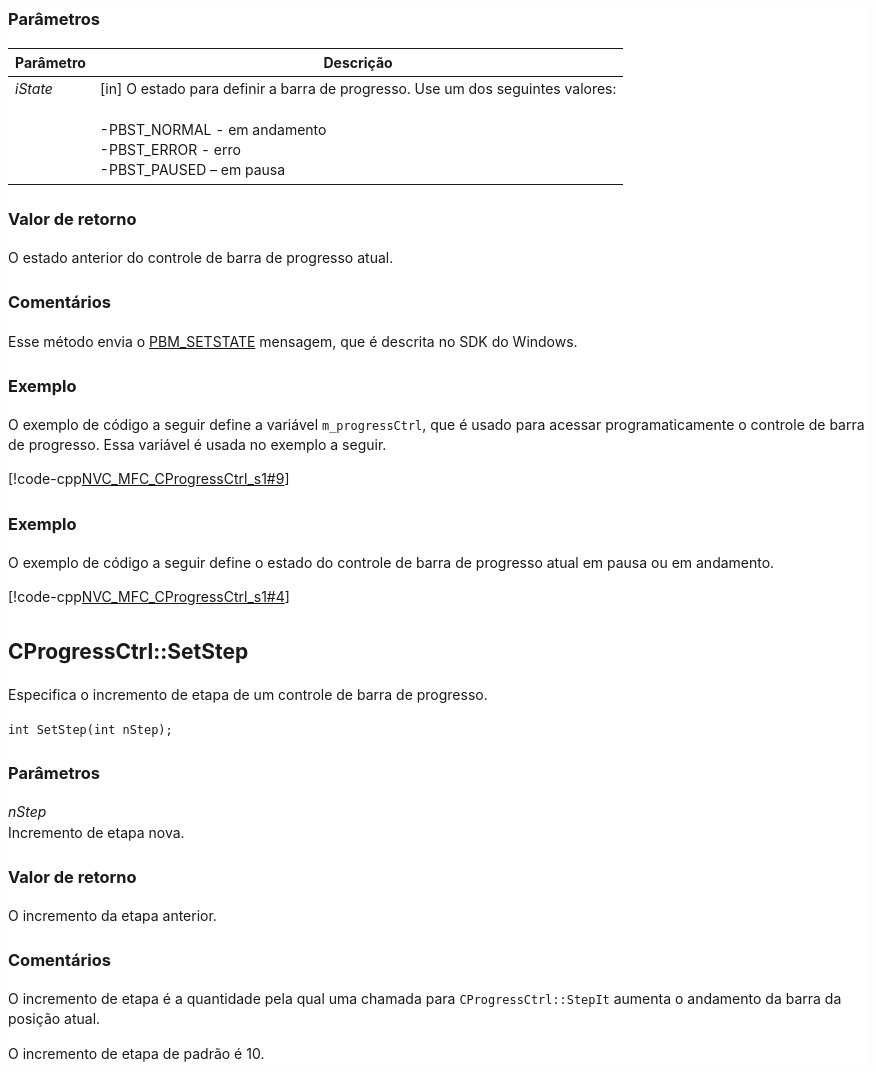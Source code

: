 ### <a name="parameters"></a>Parâmetros

|Parâmetro|Descrição|
|---------------|-----------------|
|*iState*|[in] O estado para definir a barra de progresso. Use um dos seguintes valores:<br /><br /> -PBST_NORMAL - em andamento<br />-PBST_ERROR - erro<br />-PBST_PAUSED – em pausa|

### <a name="return-value"></a>Valor de retorno

O estado anterior do controle de barra de progresso atual.

### <a name="remarks"></a>Comentários

Esse método envia o [PBM_SETSTATE](/windows/desktop/Controls/pbm-setstate) mensagem, que é descrita no SDK do Windows.

### <a name="example"></a>Exemplo

O exemplo de código a seguir define a variável `m_progressCtrl`, que é usado para acessar programaticamente o controle de barra de progresso. Essa variável é usada no exemplo a seguir.

[!code-cpp[NVC_MFC_CProgressCtrl_s1#9](../../mfc/reference/codesnippet/cpp/cprogressctrl-class_5.h)]

### <a name="example"></a>Exemplo

O exemplo de código a seguir define o estado do controle de barra de progresso atual em pausa ou em andamento.

[!code-cpp[NVC_MFC_CProgressCtrl_s1#4](../../mfc/reference/codesnippet/cpp/cprogressctrl-class_14.cpp)]

##  <a name="setstep"></a>  CProgressCtrl::SetStep

Especifica o incremento de etapa de um controle de barra de progresso.

```
int SetStep(int nStep);
```

### <a name="parameters"></a>Parâmetros

*nStep*<br/>
Incremento de etapa nova.

### <a name="return-value"></a>Valor de retorno

O incremento da etapa anterior.

### <a name="remarks"></a>Comentários

O incremento de etapa é a quantidade pela qual uma chamada para `CProgressCtrl::StepIt` aumenta o andamento da barra da posição atual.

O incremento de etapa de padrão é 10.
